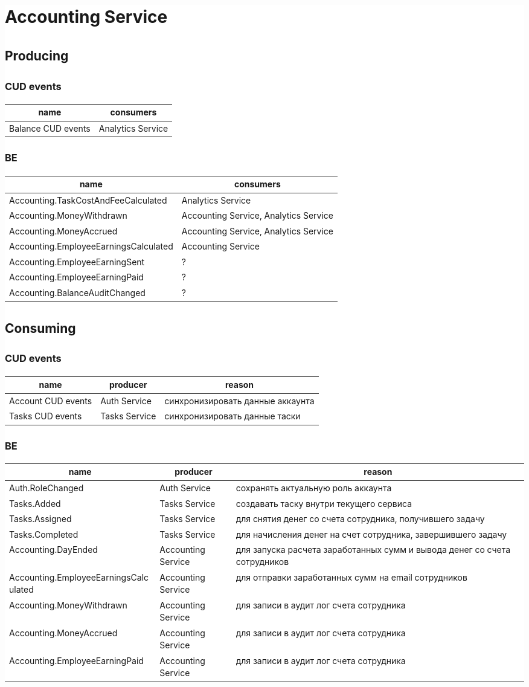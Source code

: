 # Accounting Service

## Producing

### CUD events
|name|consumers|
|-|-|
|Balance CUD events| Analytics Service|

### BE
|name| consumers|
|-|-|
|Accounting.TaskCostAndFeeCalculated|Analytics Service|
|Accounting.MoneyWithdrawn| Accounting Service, Analytics Service|
|Accounting.MoneyAccrued| Accounting Service, Analytics Service|
|Accounting.EmployeeEarningsCalculated| Accounting Service|
|Accounting.EmployeeEarningSent| ?|
|Accounting.EmployeeEarningPaid| ?|
|Accounting.BalanceAuditChanged| ?|

## Consuming

### CUD events
|name|producer|reason|
|-|-|-|
|Account CUD events| Auth Service|синхронизировать данные аккаунта|
|Tasks CUD events| Tasks Service|синхронизировать данные таски|


### BE
|name| producer|reason|
|-|-|-|
|Auth.RoleChanged| Auth Service|сохранять актуальную роль аккаунта|
|Tasks.Added| Tasks Service|создавать таску внутри текущего сервиса|
|Tasks.Assigned| Tasks Service|для снятия денег со счета сотрудника, получившего задачу|
|Tasks.Completed| Tasks Service|для начисления денег на счет сотрудника, завершившего задачу|
|Accounting.DayEnded| Accounting Service|для запуска расчета заработанных сумм и вывода денег со счета сотрудников|
|Accounting.EmployeeEarningsCalculated| Accounting Service|для отправки заработанных сумм на email сотрудников|
|Accounting.MoneyWithdrawn| Accounting Service| для записи в аудит лог счета сотрудника|
|Accounting.MoneyAccrued| Accounting Service| для записи в аудит лог счета сотрудника|
|Accounting.EmployeeEarningPaid| Accounting Service|для записи в аудит лог счета сотрудника|
